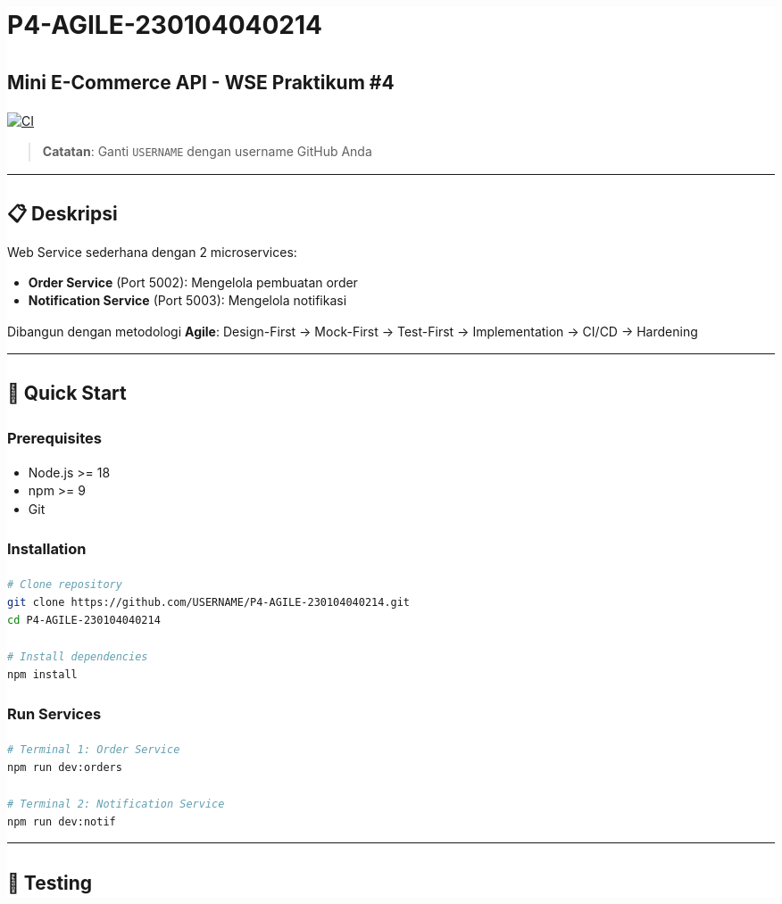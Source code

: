 # P4-AGILE-230104040214
## Mini E-Commerce API - WSE Praktikum #4

[![CI](https://github.com/USERNAME/P4-AGILE-230104040214/actions/workflows/ci.yml/badge.svg)](https://github.com/USERNAME/P4-AGILE-230104040214/actions/workflows/ci.yml)

> **Catatan**: Ganti `USERNAME` dengan username GitHub Anda

---

## 📋 Deskripsi

Web Service sederhana dengan 2 microservices:
- **Order Service** (Port 5002): Mengelola pembuatan order
- **Notification Service** (Port 5003): Mengelola notifikasi

Dibangun dengan metodologi **Agile**: Design-First → Mock-First → Test-First → Implementation → CI/CD → Hardening

---

## 🚀 Quick Start

### Prerequisites
- Node.js >= 18
- npm >= 9
- Git

### Installation
```bash
# Clone repository
git clone https://github.com/USERNAME/P4-AGILE-230104040214.git
cd P4-AGILE-230104040214

# Install dependencies
npm install
```

### Run Services
```bash
# Terminal 1: Order Service
npm run dev:orders

# Terminal 2: Notification Service
npm run dev:notif
```

---

## 🧪 Testing
